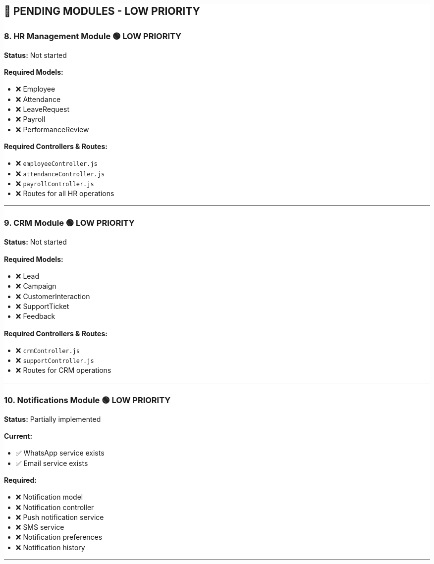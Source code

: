 
## 🔄 PENDING MODULES - LOW PRIORITY

### 8. **HR Management Module** 🟢 LOW PRIORITY
**Status:** Not started

**Required Models:**
- ❌ Employee
- ❌ Attendance
- ❌ LeaveRequest
- ❌ Payroll
- ❌ PerformanceReview

**Required Controllers & Routes:**
- ❌ `employeeController.js`
- ❌ `attendanceController.js`
- ❌ `payrollController.js`
- ❌ Routes for all HR operations

---

### 9. **CRM Module** 🟢 LOW PRIORITY
**Status:** Not started

**Required Models:**
- ❌ Lead
- ❌ Campaign
- ❌ CustomerInteraction
- ❌ SupportTicket
- ❌ Feedback

**Required Controllers & Routes:**
- ❌ `crmController.js`
- ❌ `supportController.js`
- ❌ Routes for CRM operations

---

### 10. **Notifications Module** 🟢 LOW PRIORITY
**Status:** Partially implemented

**Current:**
- ✅ WhatsApp service exists
- ✅ Email service exists

**Required:**
- ❌ Notification model
- ❌ Notification controller
- ❌ Push notification service
- ❌ SMS service
- ❌ Notification preferences
- ❌ Notification history

---